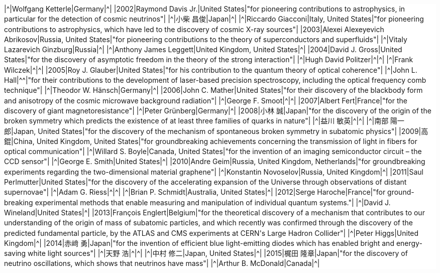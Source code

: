 |^|Wolfgang Ketterle|Germany|^|
|2002|Raymond Davis Jr.|United States|"for pioneering contributions to astrophysics, in particular for the detection of cosmic neutrinos"|
|^|小柴 昌俊|Japan|^|
|^|Riccardo Giacconi|Italy, United States|"for pioneering contributions to astrophysics, which have led to the discovery of cosmic X-ray sources"|
|2003|Alexei Alexeyevich Abrikosov|Russia, United States|"for pioneering contributions to the theory of superconductors and superfluids"|
|^|Vitaly Lazarevich Ginzburg|Russia|^|
|^|Anthony James Leggett|United Kingdom, United States|^|
|2004|David J. Gross|United States|"for the discovery of asymptotic freedom in the theory of the strong interaction"|
|^|Hugh David Politzer|^|^|
|^|Frank Wilczek|^|^|
|2005|Roy J. Glauber|United States|"for his contribution to the quantum theory of optical coherence"|
|^|John L. Hall|^^|"for their contributions to the development of laser-based precision spectroscopy, including the optical frequency comb technique"|
|^|Theodor W. Hänsch|Germany|^|
|2006|John C. Mather|United States|"for their discovery of the blackbody form and anisotropy of the cosmic microwave background radiation"|
|^|George F. Smoot|^|^|
|2007|Albert Fert|France|"for the discovery of giant magnetoresistance"|
|^|Peter Grünberg|Germany|^|
|2008|小林 誠|Japan|"for the discovery of the origin of the broken symmetry which predicts the existence of at least three families of quarks in nature"|
|^|益川 敏英|^|^|
|^|南部 陽一郎|Japan, United States|"for the discovery of the mechanism of spontaneous broken symmetry in subatomic physics"|
|2009|高 錕|China, United Kingdom, United States|"for groundbreaking achievements concerning the transmission of light in fibers for optical communication"|
|^|Willard S. Boyle|Canada, United States|"for the invention of an imaging semiconductor circuit – the CCD sensor"|
|^|George E. Smith|United States|^|
|2010|Andre Geim|Russia, United Kingdom, Netherlands|"for groundbreaking experiments regarding the two-dimensional material graphene"|
|^|Konstantin Novoselov|Russia, United Kingdom|^|
|2011|Saul Perlmutter|United States|"for the discovery of the accelerating expansion of the Universe through observations of distant supernovae"|
|^|Adam G. Riess|^|^|
|^|Brian P. Schmidt|Australia, United States|^|
|2012|Serge Haroche|France|"for ground-breaking experimental methods that enable measuring and manipulation of individual quantum systems."|
|^|David J. Wineland|United States|^|
|2013|François Englert|Belgium|"for the theoretical discovery of a mechanism that contributes to our understanding of the origin of mass of subatomic particles, and which recently was confirmed through the discovery of the predicted fundamental particle, by the ATLAS and CMS experiments at CERN's Large Hadron Collider"|
|^|Peter Higgs|United Kingdom|^|
|2014|赤﨑 勇|Japan|"for the invention of efficient blue light-emitting diodes which has enabled bright and energy-saving white light sources"|
|^|天野 浩|^|^|
|^|中村 修二|Japan, United States|^|
|2015|梶田 隆章|Japan|"for the discovery of neutrino oscillations, which shows that neutrinos have mass"|
|^|Arthur B. McDonald|Canada|^|